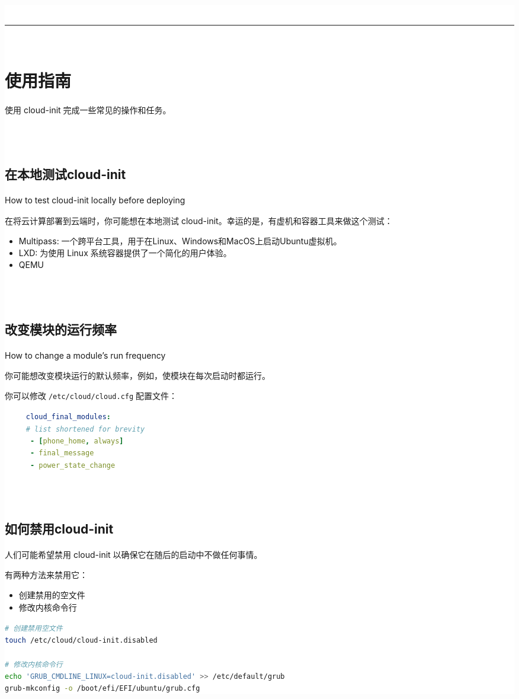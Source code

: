 <br/>

---

<br/>

# 使用指南

使用 cloud-init 完成一些常见的操作和任务。

<br/>
<br/>

## 在本地测试cloud-init

How to test cloud-init locally before deploying

在将云计算部署到云端时，你可能想在本地测试 cloud-init。幸运的是，有虚机和容器工具来做这个测试：

- Multipass: 一个跨平台工具，用于在Linux、Windows和MacOS上启动Ubuntu虚拟机。
- LXD: 为使用 Linux 系统容器提供了一个简化的用户体验。
- QEMU

<br/>
<br/>

## 改变模块的运行频率

How to change a module’s run frequency

你可能想改变模块运行的默认频率，例如，使模块在每次启动时都运行。

你可以修改 `/etc/cloud/cloud.cfg` 配置文件：

```yml
     cloud_final_modules:
     # list shortened for brevity
      - [phone_home, always]
      - final_message
      - power_state_change
```

<br/>
<br/>

## 如何禁用cloud-init

人们可能希望禁用 cloud-init 以确保它在随后的启动中不做任何事情。

有两种方法来禁用它：

- 创建禁用的空文件
- 修改内核命令行

```bash
# 创建禁用空文件
touch /etc/cloud/cloud-init.disabled

# 修改内核命令行
echo 'GRUB_CMDLINE_LINUX=cloud-init.disabled' >> /etc/default/grub
grub-mkconfig -o /boot/efi/EFI/ubuntu/grub.cfg
```
